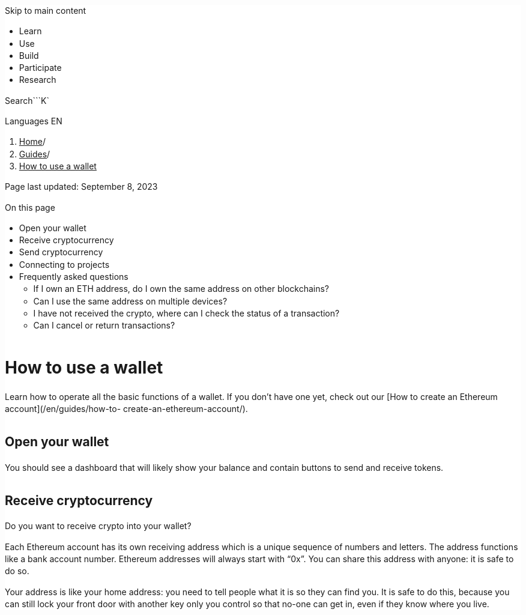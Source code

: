 Skip to main content

[](/en/)

  * Learn
  * Use
  * Build
  * Participate
  * Research

Search```K`

Languages EN

  1. [Home](/en/)/
  2. [Guides](/en/guides/)/
  3. [How to use a wallet](/en/guides/how-to-use-a-wallet/)

Page last updated: September 8, 2023

On this page

  * Open your wallet
  * Receive cryptocurrency
  * Send cryptocurrency
  * Connecting to projects
  * Frequently asked questions
    * If I own an ETH address, do I own the same address on other blockchains?
    * Can I use the same address on multiple devices?
    * I have not received the crypto, where can I check the status of a transaction?
    * Can I cancel or return transactions?

# How to use a wallet

Learn how to operate all the basic functions of a wallet. If you don’t have
one yet, check out our [How to create an Ethereum account](/en/guides/how-to-
create-an-ethereum-account/).

## Open your wallet

You should see a dashboard that will likely show your balance and contain
buttons to send and receive tokens.

## Receive cryptocurrency

Do you want to receive crypto into your wallet?

Each Ethereum account has its own receiving address which is a unique sequence
of numbers and letters. The address functions like a bank account number.
Ethereum addresses will always start with “0x”. You can share this address
with anyone: it is safe to do so.

Your address is like your home address: you need to tell people what it is so
they can find you. It is safe to do this, because you can still lock your
front door with another key only you control so that no-one can get in, even
if they know where you live.
